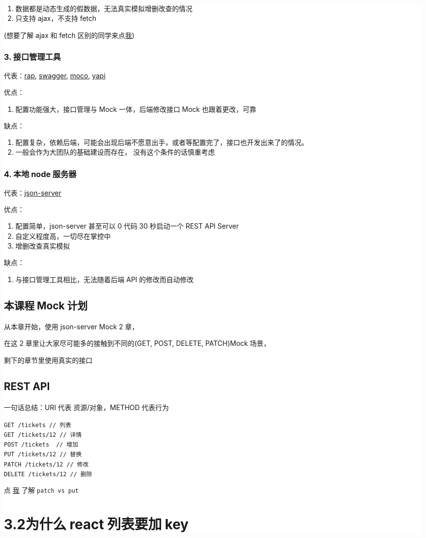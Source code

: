 1. 数据都是动态生成的假数据，无法真实模拟增删改查的情况
2. 只支持 ajax，不支持 fetch

(想要了解 ajax 和 fetch 区别的同学来点[我](https://zhuanlan.zhihu.com/p/24594294))

### 3. 接口管理工具

代表：[rap](https://github.com/thx/RAP), [swagger](https://swagger.io/), [moco](https://github.com/dreamhead/moco), [yapi](https://github.com/YMFE/yapi)

优点：

1. 配置功能强大，接口管理与 Mock 一体，后端修改接口 Mock 也跟着更改，可靠

缺点：

1. 配置复杂，依赖后端，可能会出现后端不愿意出手，或者等配置完了，接口也开发出来了的情况。
2. 一般会作为大团队的基础建设而存在， 没有这个条件的话慎重考虑

### 4. 本地 node 服务器

代表：[json-server](https://github.com/typicode/json-server)

优点：

1. 配置简单，json-server 甚至可以 0 代码 30 秒启动一个 REST API Server
2. 自定义程度高，一切尽在掌控中
3. 增删改查真实模拟

缺点：

1. 与接口管理工具相比，无法随着后端 API 的修改而自动修改

## 本课程 Mock 计划

从本章开始，使用 json-server Mock 2 章，

在这 2 章里让大家尽可能多的接触到不同的(GET, POST, DELETE, PATCH)Mock 场景，

剩下的章节里使用真实的接口

## REST API

一句话总结：URI 代表 资源/对象，METHOD 代表行为

```
GET /tickets // 列表
GET /tickets/12 // 详情
POST /tickets  // 增加
PUT /tickets/12 // 替换
PATCH /tickets/12 // 修改
DELETE /tickets/12 // 删除
```

点 [我](https://segmentfault.com/q/1010000005685904) 了解 `patch vs put`

# 3.2**为什么 react 列表要加 key**
